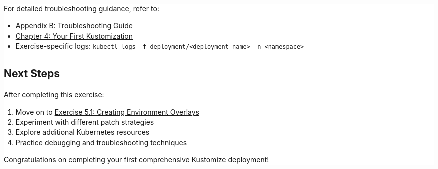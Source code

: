 For detailed troubleshooting guidance, refer to:
- [Appendix B: Troubleshooting Guide](../../appendices/b-troubleshooting.md)
- [Chapter 4: Your First Kustomization](../../chapters/04-first-kustomization.md)
- Exercise-specific logs: `kubectl logs -f deployment/<deployment-name> -n <namespace>`

## Next Steps

After completing this exercise:
1. Move on to [Exercise 5.1: Creating Environment Overlays](../exercise-5.1/)
2. Experiment with different patch strategies
3. Explore additional Kubernetes resources
4. Practice debugging and troubleshooting techniques

Congratulations on completing your first comprehensive Kustomize deployment!